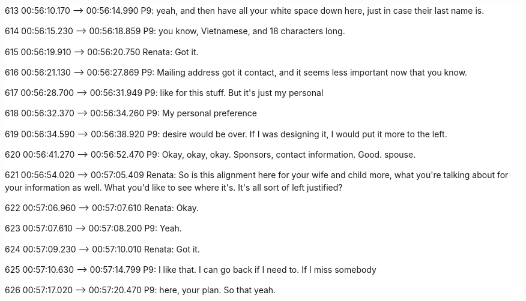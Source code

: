 613
00:56:10.170 --> 00:56:14.990
P9: yeah, and then have all your white space down here, just in case their last name is.

614
00:56:15.230 --> 00:56:18.859
P9: you know, Vietnamese, and 18 characters long.

615
00:56:19.910 --> 00:56:20.750
Renata: Got it.

616
00:56:21.130 --> 00:56:27.869
P9: Mailing address got it contact, and it seems less important now that you know.

617
00:56:28.700 --> 00:56:31.949
P9: like for this stuff. But it's just my personal

618
00:56:32.370 --> 00:56:34.260
P9: My personal preference

619
00:56:34.590 --> 00:56:38.920
P9: desire would be over. If I was designing it, I would put it more to the left.

620
00:56:41.270 --> 00:56:52.470
P9: Okay, okay, okay. Sponsors, contact information. Good. spouse.

621
00:56:54.020 --> 00:57:05.409
Renata: So is this alignment here for your wife and child more, what you're talking about for your information as well. What you'd like to see where it's. It's all sort of left justified?

622
00:57:06.960 --> 00:57:07.610
Renata: Okay.

623
00:57:07.610 --> 00:57:08.200
P9: Yeah.

624
00:57:09.230 --> 00:57:10.010
Renata: Got it.

625
00:57:10.630 --> 00:57:14.799
P9: I like that. I can go back if I need to. If I miss somebody

626
00:57:17.020 --> 00:57:20.470
P9: here, your plan. So that yeah.
